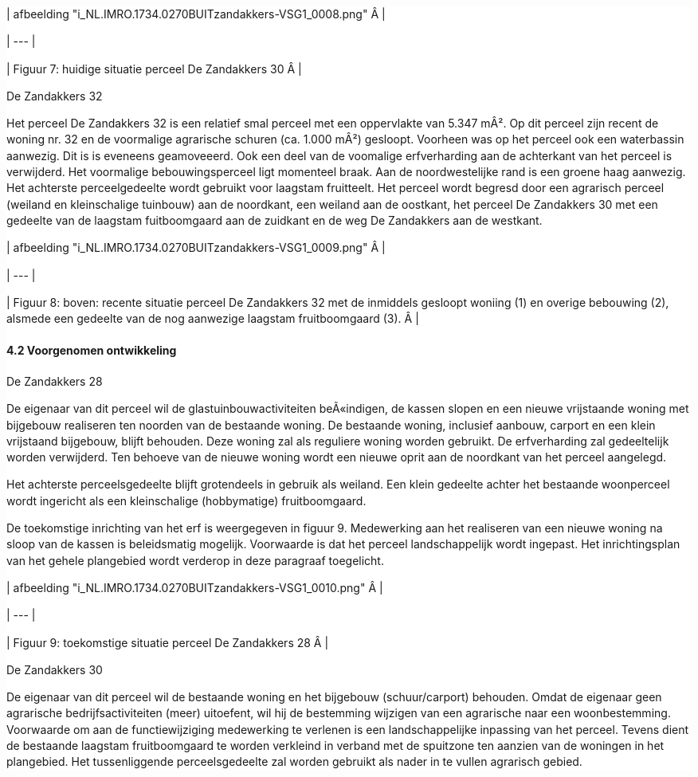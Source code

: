 | afbeelding "i_NL.IMRO.1734.0270BUITzandakkers-VSG1_0008.png"   Â |

| --- |

| Figuur 7: huidige situatie perceel De Zandakkers 30   Â |

De Zandakkers 32

Het perceel De Zandakkers 32 is een relatief smal perceel met een oppervlakte van 5\.347 mÂ². Op dit perceel zijn recent de woning nr. 32 en de voormalige agrarische schuren (ca. 1\.000 mÂ²) gesloopt. Voorheen was op het perceel ook een waterbassin aanwezig. Dit is is eveneens geamoveeerd. Ook een deel van de voomalige erfverharding aan de achterkant van het perceel is verwijderd. Het voormalige bebouwingsperceel ligt momenteel braak. Aan de noordwestelijke rand is een groene haag aanwezig. Het achterste perceelgedeelte wordt gebruikt voor laagstam fruitteelt. Het perceel wordt begresd door een agrarisch perceel (weiland en kleinschalige tuinbouw) aan de noordkant, een weiland aan de oostkant, het perceel De Zandakkers 30 met een gedeelte van de laagstam fuitboomgaard aan de zuidkant en de weg De Zandakkers aan de westkant.

| afbeelding "i_NL.IMRO.1734.0270BUITzandakkers-VSG1_0009.png"   Â |

| --- |

| Figuur 8: boven: recente situatie perceel De Zandakkers 32 met de inmiddels gesloopt woniing (1\) en overige bebouwing (2\), alsmede een gedeelte van de nog aanwezige laagstam fruitboomgaard (3\).   Â |

#### 4\.2 Voorgenomen ontwikkeling

De Zandakkers 28

De eigenaar van dit perceel wil de glastuinbouwactiviteiten beÃ«indigen, de kassen slopen en een nieuwe vrijstaande woning met bijgebouw realiseren ten noorden van de bestaande woning. De bestaande woning, inclusief aanbouw, carport en een klein vrijstaand bijgebouw, blijft behouden. Deze woning zal als reguliere woning worden gebruikt. De erfverharding zal gedeeltelijk worden verwijderd. Ten behoeve van de nieuwe woning wordt een nieuwe oprit aan de noordkant van het perceel aangelegd.

Het achterste perceelsgedeelte blijft grotendeels in gebruik als weiland. Een klein gedeelte achter het bestaande woonperceel wordt ingericht als een kleinschalige (hobbymatige) fruitboomgaard.

De toekomstige inrichting van het erf is weergegeven in figuur 9\. Medewerking aan het realiseren van een nieuwe woning na sloop van de kassen is beleidsmatig mogelijk. Voorwaarde is dat het perceel landschappelijk wordt ingepast. Het inrichtingsplan van het gehele plangebied wordt verderop in deze paragraaf toegelicht.

| afbeelding "i_NL.IMRO.1734.0270BUITzandakkers-VSG1_0010.png"   Â |

| --- |

| Figuur 9: toekomstige situatie perceel De Zandakkers 28   Â |

De Zandakkers 30

De eigenaar van dit perceel wil de bestaande woning en het bijgebouw (schuur/carport) behouden. Omdat de eigenaar geen agrarische bedrijfsactiviteiten (meer) uitoefent, wil hij de bestemming wijzigen van een agrarische naar een woonbestemming. Voorwaarde om aan de functiewijziging medewerking te verlenen is een landschappelijke inpassing van het perceel. Tevens dient de bestaande laagstam fruitboomgaard te worden verkleind in verband met de spuitzone ten aanzien van de woningen in het plangebied. Het tussenliggende perceelsgedeelte zal worden gebruikt als nader in te vullen agrarisch gebied.
